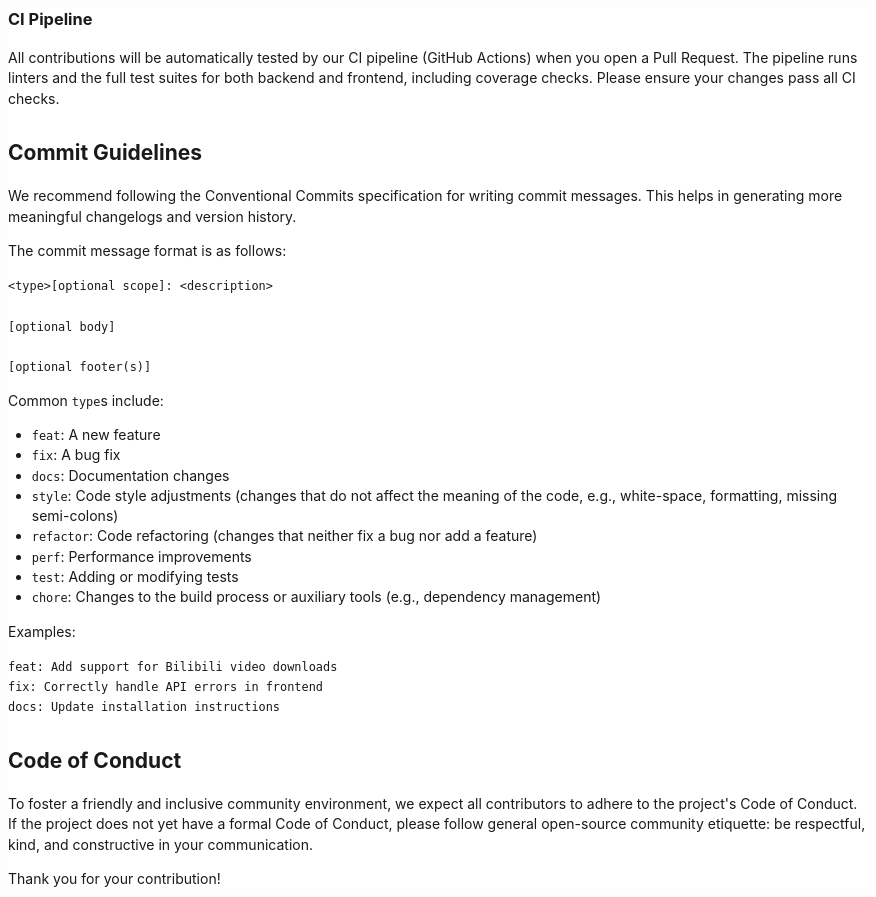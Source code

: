 ### CI Pipeline

All contributions will be automatically tested by our CI pipeline (GitHub Actions) when you open a Pull Request. The pipeline runs linters and the full test suites for both backend and frontend, including coverage checks. Please ensure your changes pass all CI checks.

## Commit Guidelines

We recommend following the Conventional Commits specification for writing commit messages. This helps in generating more meaningful changelogs and version history.

The commit message format is as follows:
```
<type>[optional scope]: <description>

[optional body]

[optional footer(s)]
```

Common `type`s include:
- `feat`: A new feature
- `fix`: A bug fix
- `docs`: Documentation changes
- `style`: Code style adjustments (changes that do not affect the meaning of the code, e.g., white-space, formatting, missing semi-colons)
- `refactor`: Code refactoring (changes that neither fix a bug nor add a feature)
- `perf`: Performance improvements
- `test`: Adding or modifying tests
- `chore`: Changes to the build process or auxiliary tools (e.g., dependency management)

Examples:
```
feat: Add support for Bilibili video downloads
fix: Correctly handle API errors in frontend
docs: Update installation instructions
```

## Code of Conduct

To foster a friendly and inclusive community environment, we expect all contributors to adhere to the project's Code of Conduct. If the project does not yet have a formal Code of Conduct, please follow general open-source community etiquette: be respectful, kind, and constructive in your communication.

Thank you for your contribution!
